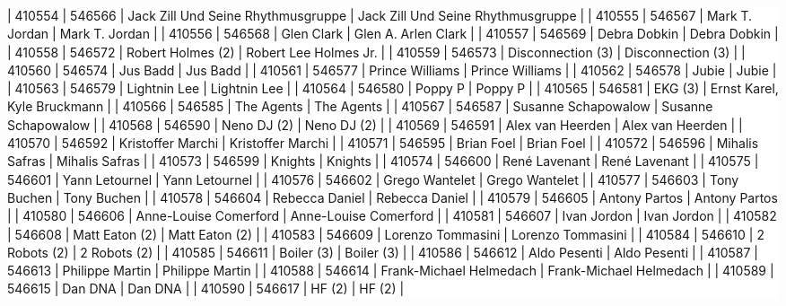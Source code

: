 | 410554 | 546566 | Jack Zill Und Seine Rhythmusgruppe | Jack Zill Und Seine Rhythmusgruppe |
| 410555 | 546567 | Mark T. Jordan | Mark T. Jordan |
| 410556 | 546568 | Glen Clark | Glen A. Arlen Clark |
| 410557 | 546569 | Debra Dobkin | Debra Dobkin |
| 410558 | 546572 | Robert Holmes (2) | Robert Lee Holmes Jr. |
| 410559 | 546573 | Disconnection (3) | Disconnection (3) |
| 410560 | 546574 | Jus Badd | Jus Badd |
| 410561 | 546577 | Prince Williams | Prince Williams |
| 410562 | 546578 | Jubie | Jubie |
| 410563 | 546579 | Lightnin Lee | Lightnin Lee |
| 410564 | 546580 | Poppy P | Poppy P |
| 410565 | 546581 | EKG (3) | Ernst Karel, Kyle Bruckmann |
| 410566 | 546585 | The Agents | The Agents |
| 410567 | 546587 | Susanne Schapowalow | Susanne Schapowalow |
| 410568 | 546590 | Neno DJ (2) | Neno DJ (2) |
| 410569 | 546591 | Alex van Heerden | Alex van Heerden |
| 410570 | 546592 | Kristoffer Marchi | Kristoffer Marchi |
| 410571 | 546595 | Brian Foel | Brian Foel |
| 410572 | 546596 | Mihalis Safras | Mihalis Safras |
| 410573 | 546599 | Knights | Knights |
| 410574 | 546600 | René Lavenant | René Lavenant |
| 410575 | 546601 | Yann Letournel | Yann Letournel |
| 410576 | 546602 | Grego Wantelet | Grego Wantelet |
| 410577 | 546603 | Tony Buchen | Tony Buchen |
| 410578 | 546604 | Rebecca Daniel | Rebecca Daniel |
| 410579 | 546605 | Antony Partos | Antony Partos |
| 410580 | 546606 | Anne-Louise Comerford | Anne-Louise Comerford |
| 410581 | 546607 | Ivan Jordon | Ivan Jordon |
| 410582 | 546608 | Matt Eaton (2) | Matt Eaton (2) |
| 410583 | 546609 | Lorenzo Tommasini | Lorenzo Tommasini |
| 410584 | 546610 | 2 Robots (2) | 2 Robots (2) |
| 410585 | 546611 | Boiler (3) | Boiler (3) |
| 410586 | 546612 | Aldo Pesenti | Aldo Pesenti |
| 410587 | 546613 | Philippe Martin | Philippe Martin |
| 410588 | 546614 | Frank-Michael Helmedach | Frank-Michael Helmedach |
| 410589 | 546615 | Dan DNA | Dan DNA |
| 410590 | 546617 | HF (2) | HF (2) |